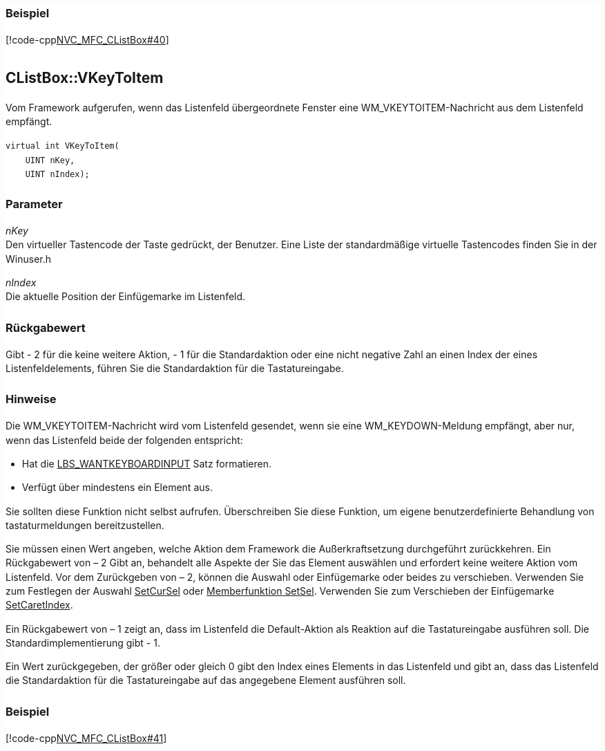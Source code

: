 ### <a name="example"></a>Beispiel  
 [!code-cpp[NVC_MFC_CListBox#40](../../mfc/codesnippet/cpp/clistbox-class_40.cpp)]  
  
##  <a name="vkeytoitem"></a>  CListBox::VKeyToItem  
 Vom Framework aufgerufen, wenn das Listenfeld übergeordnete Fenster eine WM_VKEYTOITEM-Nachricht aus dem Listenfeld empfängt.  
  
```  
virtual int VKeyToItem(
    UINT nKey,  
    UINT nIndex);
```  
  
### <a name="parameters"></a>Parameter  
 *nKey*  
 Den virtueller Tastencode der Taste gedrückt, der Benutzer. Eine Liste der standardmäßige virtuelle Tastencodes finden Sie in der Winuser.h  
  
 *nIndex*  
 Die aktuelle Position der Einfügemarke im Listenfeld.  
  
### <a name="return-value"></a>Rückgabewert  
 Gibt - 2 für die keine weitere Aktion, - 1 für die Standardaktion oder eine nicht negative Zahl an einen Index der eines Listenfeldelements, führen Sie die Standardaktion für die Tastatureingabe.  
  
### <a name="remarks"></a>Hinweise  
 Die WM_VKEYTOITEM-Nachricht wird vom Listenfeld gesendet, wenn sie eine WM_KEYDOWN-Meldung empfängt, aber nur, wenn das Listenfeld beide der folgenden entspricht:  
  
-   Hat die [LBS_WANTKEYBOARDINPUT](../../mfc/reference/styles-used-by-mfc.md#list-box-styles) Satz formatieren.  
  
-   Verfügt über mindestens ein Element aus.  
  
 Sie sollten diese Funktion nicht selbst aufrufen. Überschreiben Sie diese Funktion, um eigene benutzerdefinierte Behandlung von tastaturmeldungen bereitzustellen.  
  
 Sie müssen einen Wert angeben, welche Aktion dem Framework die Außerkraftsetzung durchgeführt zurückkehren. Ein Rückgabewert von – 2 Gibt an, behandelt alle Aspekte der Sie das Element auswählen und erfordert keine weitere Aktion vom Listenfeld. Vor dem Zurückgeben von – 2, können die Auswahl oder Einfügemarke oder beides zu verschieben. Verwenden Sie zum Festlegen der Auswahl [SetCurSel](#setcursel) oder [Memberfunktion SetSel](#setsel). Verwenden Sie zum Verschieben der Einfügemarke [SetCaretIndex](#setcaretindex).  
  
 Ein Rückgabewert von – 1 zeigt an, dass im Listenfeld die Default-Aktion als Reaktion auf die Tastatureingabe ausführen soll. Die Standardimplementierung gibt - 1.  
  
 Ein Wert zurückgegeben, der größer oder gleich 0 gibt den Index eines Elements in das Listenfeld und gibt an, dass das Listenfeld die Standardaktion für die Tastatureingabe auf das angegebene Element ausführen soll.  
  
### <a name="example"></a>Beispiel  
 [!code-cpp[NVC_MFC_CListBox#41](../../mfc/codesnippet/cpp/clistbox-class_41.cpp)]  
  